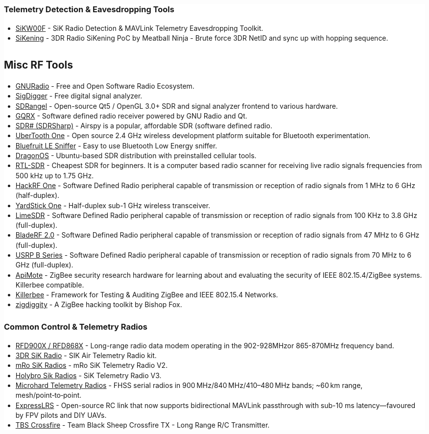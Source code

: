 ### Telemetry Detection & Eavesdropping Tools
* [SiKW00F](https://github.com/nicholasaleks/sikw00f) - SiK Radio Detection & MAVLink Telemetry Eavesdropping Toolkit.
* [SiKening](https://github.com/MAVProxyUser/SiKening) - 3DR Radio SiKening PoC by Meatball Ninja - Brute force 3DR NetID and sync up with hopping sequence.

## Misc RF Tools
* [GNURadio](https://github.com/gnuradio/gnuradio) - Free and Open Software Radio Ecosystem.
* [SigDigger](https://github.com/BatchDrake/SigDigger) - Free digital signal analyzer.
* [SDRangel](https://github.com/f4exb/sdrangel) - Open-source Qt5 / OpenGL 3.0+ SDR and signal analyzer frontend to various hardware.
* [GQRX](https://github.com/gqrx-sdr/gqrx) - Software defined radio receiver powered by GNU Radio and Qt.
* [SDR# (SDRSharp)](https://airspy.com/download/) - Airspy is a popular, affordable SDR (software defined radio.
* [UberTooth One](https://github.com/greatscottgadgets/ubertooth) - Open source 2.4 GHz wireless development platform suitable for Bluetooth experimentation.
* [Bluefruit LE Sniffer](https://www.adafruit.com/product/2269) - Easy to use Bluetooth Low Energy sniffer.
* [DragonOS](https://cemaxecuter.com/) - Ubuntu-based SDR distribution with preinstalled cellular tools.
* [RTL-SDR](https://www.rtl-sdr.com/buy-rtl-sdr-dvb-t-dongles/) - Cheapest SDR for beginners. It is a computer based radio scanner for receiving live radio signals frequencies from 500 kHz up to 1.75 GHz.
* [HackRF One](https://github.com/greatscottgadgets/hackrf) - Software Defined Radio peripheral capable of transmission or reception of radio signals from 1 MHz to 6 GHz (half-duplex).
* [YardStick One](https://greatscottgadgets.com/yardstickone/) - Half-duplex sub-1 GHz wireless transceiver.
* [LimeSDR](https://www.crowdsupply.com/lime-micro/limesdr) - Software Defined Radio peripheral capable of transmission or reception of radio signals from 100 KHz to 3.8 GHz (full-duplex).
* [BladeRF 2.0](https://www.nuand.com/bladerf-2-0-micro/) - Software Defined Radio peripheral capable of transmission or reception of radio signals from 47 MHz to 6 GHz (full-duplex).
* [USRP B Series](https://www.ettus.com/product-categories/usrp-bus-series/) - Software Defined Radio peripheral capable of transmission or reception of radio signals from 70 MHz to 6 GHz (full-duplex).
* [ApiMote](https://apimote.com/) - ZigBee security research hardware for learning about and evaluating the security of IEEE 802.15.4/ZigBee systems. Killerbee compatible.
* [Killerbee](https://github.com/riverloopsec/killerbee) - Framework for Testing & Auditing ZigBee and IEEE 802.15.4 Networks.
* [zigdiggity](https://github.com/BishopFox/zigdiggity) - A ZigBee hacking toolkit by Bishop Fox.

### Common Control & Telemetry Radios
* [RFD900X / RFD868X](https://files.rfdesign.com.au/Files/documents/RFD900x%20DataSheet%20V1.2.pdf) - Long-range radio data modem operating in the 902-928MHzor 865-870MHz frequency band.
* [3DR SiK Radio](https://store.3dr.com/3dr-sik-air-telemetry-radio-kit/) - SIK Air Telemetry Radio kit.
* [mRo SiK Radios](https://mrobotics.io/docs/mro-sik-telemetry-radio-v2/) - mRo SiK Telemetry Radio V2.
* [Holybro Sik Radios](https://holybro.com/products/sik-telemetry-radio-v3?srsltid=AfmBOorDhmwntjJAQDArI1vKzOLlMTaVHsFBltXve9pSeBN4d9LgGvDA) - SiK Telemetry Radio V3.
* [Microhard Telemetry Radios](https://docs.px4.io/main/en/telemetry/microhard_serial.html) - FHSS serial radios in 900 MHz/840 MHz/410–480 MHz bands; ~60 km range, mesh/point‑to‑point.
* [ExpressLRS](https://www.expresslrs.org/) - Open-source RC link that now supports bidirectional MAVLink passthrough with sub-10 ms latency—favoured by FPV pilots and DIY UAVs.
* [TBS Crossfire](https://www.team-blacksheep.com/products/prod:crossfire_tx?srsltid=AfmBOoqZ42ooZ6riBbs-Dec_6hXpMLN2u2njFGDQ5YWaFtzroDmUrZ0r) - Team Black Sheep Crossfire TX - Long Range R/C Transmitter.
